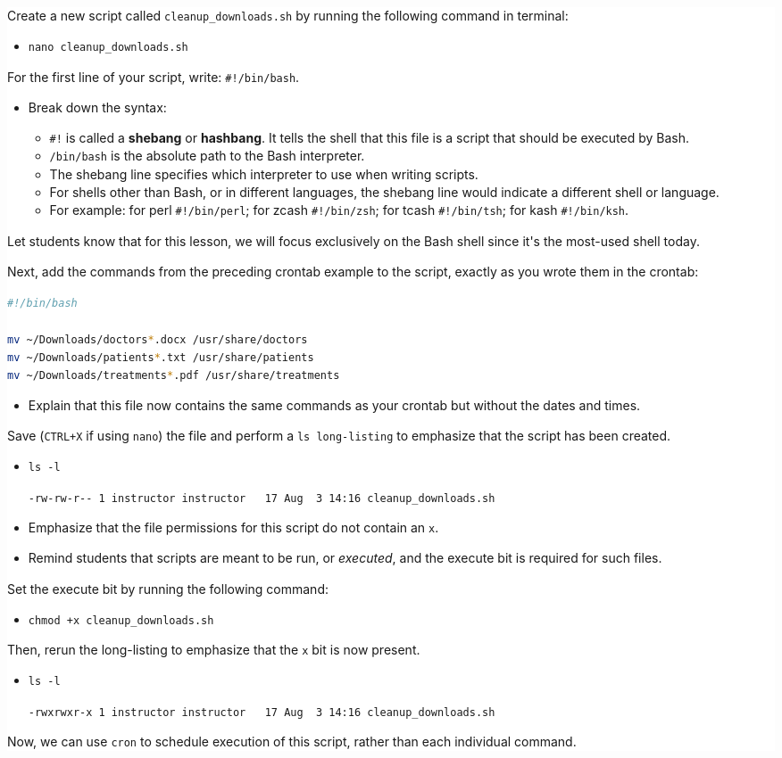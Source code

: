 Create a new script called `cleanup_downloads.sh` by running the following command in terminal:

- `nano cleanup_downloads.sh`

For the first line of your script, write: `#!/bin/bash`.

- Break down the syntax:

  - `#!` is called a **shebang** or **hashbang**. It tells the shell that this file is a script that should be executed by Bash.
  -  `/bin/bash` is the absolute path to the Bash interpreter.
  - The shebang line specifies which interpreter to use when writing scripts.
  - For shells other than Bash, or in different languages, the shebang line would indicate a different shell or language.
  - For example: for perl `#!/bin/perl`; for zcash `#!/bin/zsh`; for tcash `#!/bin/tsh`; for kash `#!/bin/ksh`.

Let students know that for this lesson, we will focus exclusively on the Bash shell since it's the most-used shell today.

Next, add the commands from the preceding crontab example to the script, exactly as you wrote them in the crontab:

  ```bash
  #!/bin/bash

  mv ~/Downloads/doctors*.docx /usr/share/doctors
  mv ~/Downloads/patients*.txt /usr/share/patients
  mv ~/Downloads/treatments*.pdf /usr/share/treatments
  ```

- Explain that this file now contains the same commands as your crontab but without the dates and times.

Save (`CTRL+X` if using `nano`) the file and perform a `ls long-listing` to emphasize that the script has been created.

- `ls -l`

  ```bash
  -rw-rw-r-- 1 instructor instructor   17 Aug  3 14:16 cleanup_downloads.sh
  ```

- Emphasize that the file permissions for this script do not contain an `x`.

- Remind students that scripts are meant to be run, or *executed*, and the execute bit is required for such files.

Set the execute bit by running the following command:

- `chmod +x cleanup_downloads.sh`

Then, rerun the long-listing to emphasize that the `x` bit is now present.

- `ls -l`

  ```bash
  -rwxrwxr-x 1 instructor instructor   17 Aug  3 14:16 cleanup_downloads.sh
  ```

Now, we can use `cron` to schedule execution of this script, rather than each individual command.
